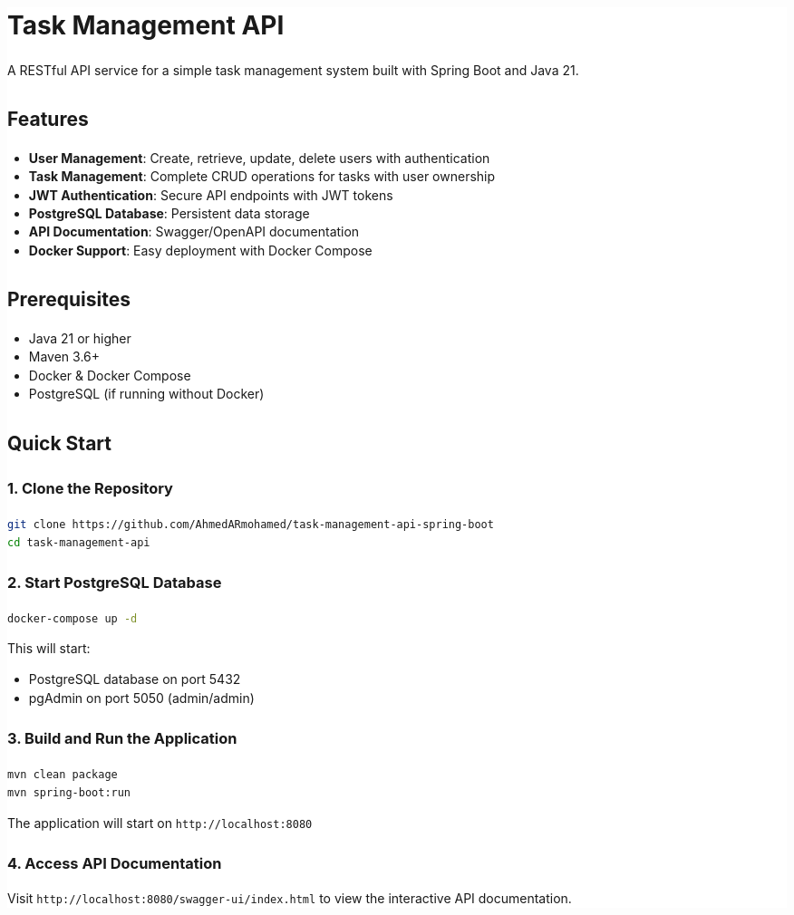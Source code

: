 # Task Management API

A RESTful API service for a simple task management system built with Spring Boot and Java 21.

## Features

- **User Management**: Create, retrieve, update, delete users with authentication
- **Task Management**: Complete CRUD operations for tasks with user ownership
- **JWT Authentication**: Secure API endpoints with JWT tokens
- **PostgreSQL Database**: Persistent data storage
- **API Documentation**: Swagger/OpenAPI documentation
- **Docker Support**: Easy deployment with Docker Compose

## Prerequisites

- Java 21 or higher
- Maven 3.6+
- Docker & Docker Compose
- PostgreSQL (if running without Docker)

## Quick Start

### 1. Clone the Repository

```bash
git clone https://github.com/AhmedARmohamed/task-management-api-spring-boot
cd task-management-api
```

### 2. Start PostgreSQL Database

```bash
docker-compose up -d
```

This will start:
- PostgreSQL database on port 5432
- pgAdmin on port 5050 (admin/admin)

### 3. Build and Run the Application

```bash
mvn clean package
mvn spring-boot:run
```

The application will start on `http://localhost:8080`

### 4. Access API Documentation

Visit `http://localhost:8080/swagger-ui/index.html` to view the interactive API documentation.
